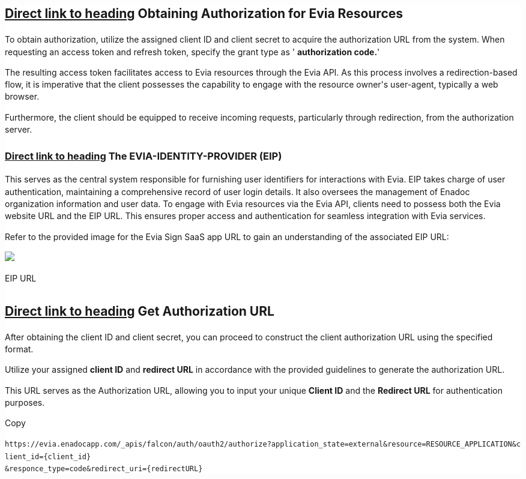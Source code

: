 
## [Direct link to heading](https://docs.sign.enadocapp.com/evia-sign-api/authorization-of-the-api-access\#obtaining-authorization-for-evia-resources)    Obtaining Authorization for Evia Resources

To obtain authorization, utilize the assigned client ID and client secret to acquire the authorization URL from the system. When requesting an access token and refresh token, specify the grant type as ' **authorization code.**'

The resulting access token facilitates access to Evia resources through the Evia API. As this process involves a redirection-based flow, it is imperative that the client possesses the capability to engage with the resource owner's user-agent, typically a web browser.

Furthermore, the client should be equipped to receive incoming requests, particularly through redirection, from the authorization server.

### [Direct link to heading](https://docs.sign.enadocapp.com/evia-sign-api/authorization-of-the-api-access\#the-evia-identity-provider-eip)    The EVIA-IDENTITY-PROVIDER (EIP)

This serves as the central system responsible for furnishing user identifiers for interactions with Evia. EIP takes charge of user authentication, maintaining a comprehensive record of user login details. It also oversees the management of Enadoc organization information and user data. To engage with Evia resources via the Evia API, clients need to possess both the Evia website URL and the EIP URL. This ensures proper access and authentication for seamless integration with Evia services.

Refer to the provided image for the Evia Sign SaaS app URL to gain an understanding of the associated EIP URL:

![](https://docs.sign.enadocapp.com/~gitbook/image?url=https%3A%2F%2F627660952-files.gitbook.io%2F%7E%2Ffiles%2Fv0%2Fb%2Fgitbook-x-prod.appspot.com%2Fo%2Fspaces%252FNIlngTYM9Z8O6hJJLEe3%252Fuploads%252F2wPhTGbxUY3MehLHj45z%252FScreenshot%25202023-12-15%2520131943.png%3Falt%3Dmedia%26token%3D8f173350-300c-42c0-a661-8b9120c65769&width=768&dpr=4&quality=100&sign=2df4ff3a&sv=2)

EIP URL

## [Direct link to heading](https://docs.sign.enadocapp.com/evia-sign-api/authorization-of-the-api-access\#get-authorization-url)    Get Authorization URL

After obtaining the client ID and client secret, you can proceed to construct the client authorization URL using the specified format.

Utilize your assigned **client ID** and **redirect URL** in accordance with the provided guidelines to generate the authorization URL.

This URL serves as the Authorization URL, allowing you to input your unique **Client ID** and the **Redirect URL** for authentication purposes.

Copy

```inline-grid min-w-full grid-cols-[auto_1fr] p-2 [count-reset:line] whitespace-pre-wrap
https://evia.enadocapp.com/_apis/falcon/auth/oauth2/authorize?application_state=external&resource=RESOURCE_APPLICATION&client_id={client_id}
&responce_type=code&redirect_uri={redirectURL}
```
